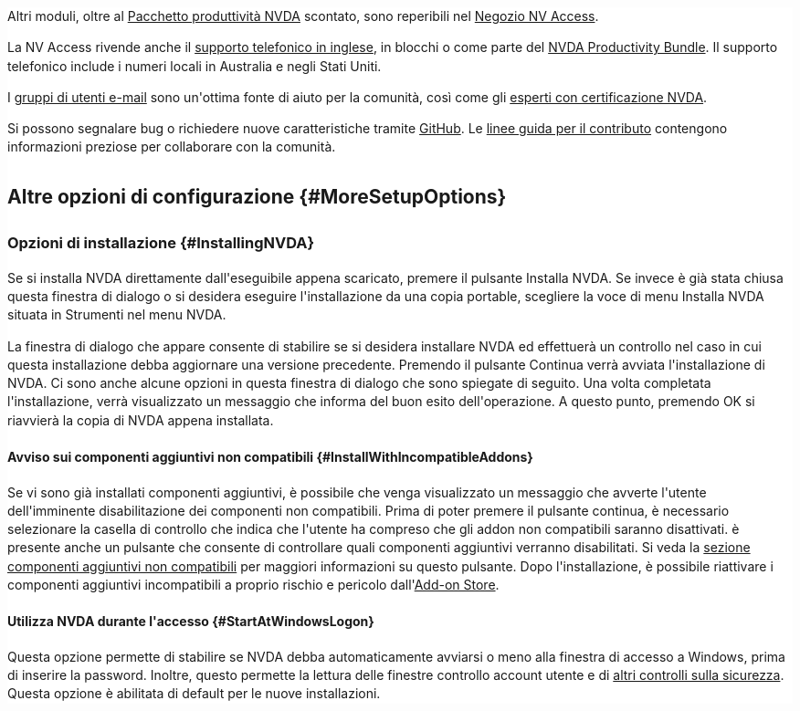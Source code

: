 Altri moduli, oltre al [Pacchetto produttività NVDA](https://www.nvaccess.org/product/nvda-productivity-bundle/) scontato, sono reperibili nel [Negozio NV Access](https://www.nvaccess.org/shop/).

La NV Access rivende anche il [supporto telefonico in inglese](https://www.nvaccess.org/product/nvda-telephone-support/), in blocchi o come parte del [NVDA Productivity Bundle](https://www.nvaccess.org/product/nvda-productivity-bundle/).
Il supporto telefonico include i numeri locali in Australia e negli Stati Uniti.

I [gruppi di utenti e-mail](https://github.com/nvaccess/nvda-community/wiki/Connect) sono un'ottima fonte di aiuto per la comunità, così come gli [esperti con certificazione NVDA](https://certification.nvaccess.org/).

Si possono segnalare bug o richiedere nuove caratteristiche tramite [GitHub](https://github.com/nvaccess/nvda/blob/master/projectDocs/issues/readme.md).
Le [linee guida per il contributo](https://github.com/nvaccess/nvda/blob/master/.github/CONTRIBUTING.md) contengono informazioni preziose per collaborare con la comunità.

## Altre opzioni di configurazione {#MoreSetupOptions}
### Opzioni di installazione {#InstallingNVDA}

Se si installa NVDA direttamente dall'eseguibile appena scaricato, premere il pulsante Installa NVDA.
Se invece è già stata chiusa questa finestra di dialogo o si desidera eseguire l'installazione da una copia portable, scegliere la voce di menu Installa NVDA situata in Strumenti nel menu NVDA.

La finestra di dialogo che appare consente di stabilire se si desidera installare NVDA ed effettuerà un controllo nel caso in cui questa installazione debba aggiornare una versione precedente.
Premendo il pulsante Continua verrà avviata l'installazione di NVDA.
Ci sono anche alcune opzioni in questa finestra di dialogo che sono spiegate di seguito.
Una volta completata l'installazione, verrà visualizzato un messaggio che informa del buon esito dell'operazione.
A questo punto, premendo OK si riavvierà la copia di NVDA appena installata.

#### Avviso sui componenti aggiuntivi non compatibili {#InstallWithIncompatibleAddons}

Se vi sono già installati componenti aggiuntivi, è possibile che venga visualizzato un messaggio che avverte l'utente dell'imminente disabilitazione dei componenti non compatibili.
Prima di poter premere il pulsante continua, è necessario selezionare la casella di controllo che indica che l'utente ha compreso che gli addon non compatibili saranno disattivati.
è presente anche un pulsante che consente di controllare quali componenti aggiuntivi verranno disabilitati.
Si veda la [sezione componenti aggiuntivi non compatibili](#incompatibleAddonsManager) per maggiori informazioni su questo pulsante.
Dopo l'installazione, è possibile riattivare i componenti aggiuntivi incompatibili a proprio rischio e pericolo dall'[Add-on Store](#AddonsManager).

#### Utilizza NVDA durante l'accesso {#StartAtWindowsLogon}

Questa opzione permette di stabilire se NVDA debba automaticamente avviarsi o meno alla finestra di accesso a Windows, prima di inserire la password.
Inoltre, questo permette la lettura delle finestre controllo account utente e di [altri controlli sulla sicurezza](#SecureScreens).
Questa opzione è abilitata di default per le nuove installazioni.
